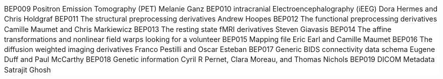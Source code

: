   </tr>
  <tr>
    <td>BEP009</td>
    <td>Positron Emission Tomography (PET)</td>
    <td>Melanie Ganz</td>
  </tr>
  <tr>
    <td>BEP010</td>
    <td>intracranial Electroencephalography (iEEG)</td>
    <td>Dora Hermes and Chris Holdgraf</td>
  </tr>
  <tr>
    <td>BEP011</td>
    <td>The structural preprocessing derivatives</td>
    <td>Andrew Hoopes</td>
  </tr>
  <tr>
    <td>BEP012</td>
    <td>The functional preprocessing derivatives</td>
    <td>Camille Maumet and Chris Markiewicz</td>
  </tr>
  <tr>
    <td>BEP013</td>
    <td>The resting state fMRI derivatives</td>
    <td>Steven Giavasis</td>
  </tr>
  <tr>
    <td>BEP014</td>
    <td>The affine transformations and nonlinear field warps</td>
    <td>looking for a volunteer</td>
  </tr>
  <tr>
    <td>BEP015</td>
    <td>Mapping file</td>
    <td>Eric Earl and Camille Maumet</td>
  </tr>
  <tr>
    <td>BEP016</td>
    <td>The diffusion weighted imaging derivatives</td>
    <td>Franco Pestilli and Oscar Esteban</td>
  </tr>
  <tr>
    <td>BEP017</td>
    <td>Generic BIDS connectivity data schema</td>
    <td>Eugene Duff and Paul McCarthy</td>
  </tr>
  <tr>
    <td>BEP018</td>
    <td>Genetic information</td>
    <td>Cyril R Pernet, Clara Moreau, and Thomas Nichols</td>
  </tr>
  <tr>
    <td>BEP019</td>
    <td>DICOM Metadata</td>
    <td>Satrajit Ghosh</td>
  </tr>
</table>
